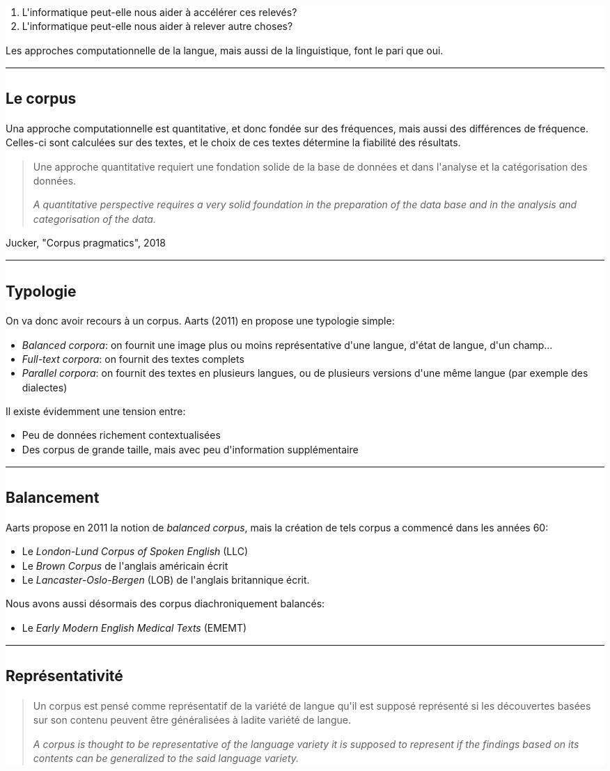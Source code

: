 1. L'informatique peut-elle nous aider à accélérer ces relevés?
2. L'informatique peut-elle nous aider à relever autre choses?

Les approches computationnelle de la langue, mais aussi de la linguistique, font le pari que oui.

---
## Le corpus

Una approche computationnelle est quantitative, et donc fondée sur des fréquences, mais aussi des différences de fréquence. Celles-ci sont calculées sur des textes, et le choix de ces textes détermine la fiabilité des résultats.

>Une approche quantitative requiert une fondation solide de la base de données et dans l'analyse et la catégorisation des données.
>
>_A quantitative perspective requires a very solid foundation in the preparation of the data base and in the analysis and categorisation of the data._

Jucker, "Corpus pragmatics", 2018

---
## Typologie

On va donc avoir recours à un corpus. Aarts (2011) en propose une typologie simple:
* _Balanced corpora_: on fournit une image plus ou moins représentative d'une langue, d'état de langue, d'un champ…
* _Full-text corpora_: on fournit des textes complets
* _Parallel corpora_: on fournit des textes en plusieurs langues, ou de plusieurs versions d'une même langue (par exemple des dialectes)

Il existe évidemment une tension entre:
* Peu de données richement contextualisées
* Des corpus de grande taille, mais avec peu d'information supplémentaire

---
## Balancement

Aarts propose en 2011 la notion de _balanced corpus_, mais la création de tels corpus a commencé dans les années 60:
* Le _London-Lund Corpus of Spoken English_ (LLC)
* Le _Brown Corpus_ de l'anglais américain écrit
* Le _Lancaster-Oslo-Bergen_ (LOB) de l'anglais britannique écrit.

Nous avons aussi désormais des corpus diachroniquement balancés:
* Le _Early Modern English Medical Texts_ (EMEMT)

---
## Représentativité

>Un corpus est pensé comme représentatif de la variété de langue qu'il est supposé représenté si les découvertes basées sur son contenu peuvent être généralisées à ladite variété de langue.
>
>_A corpus is thought to be representative of the language variety it is supposed to represent if the findings based on its contents can be generalized to the said language variety._
